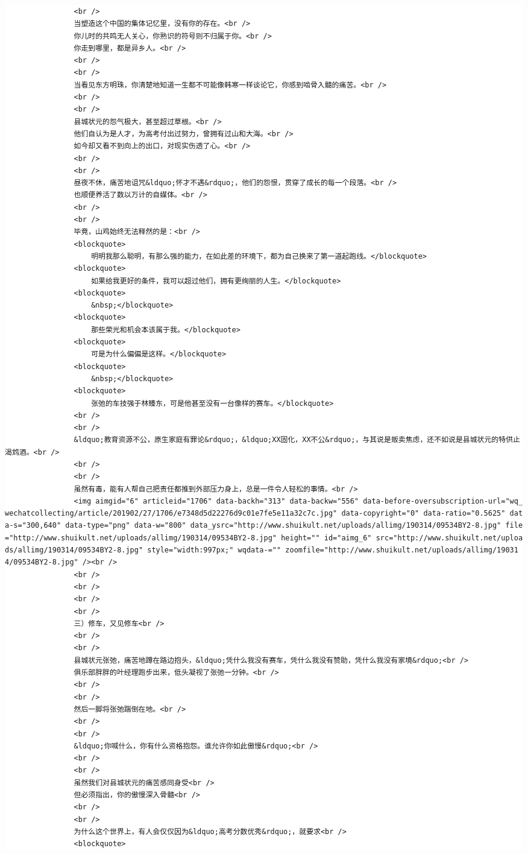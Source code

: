 					<br />
					当塑造这个中国的集体记忆里，没有你的存在。<br />
					你儿时的共鸣无人关心，你熟识的符号则不归属于你。<br />
					你走到哪里，都是异乡人。<br />
					<br />
					<br />
					当看见东方明珠，你清楚地知道一生都不可能像韩寒一样谈论它，你感到啮骨入髓的痛苦。<br />
					<br />
					<br />
					县城状元的怨气极大，甚至超过草根。<br />
					他们自认为是人才，为高考付出过努力，曾拥有过山和大海。<br />
					如今却又看不到向上的出口，对现实伤透了心。<br />
					<br />
					<br />
					昼夜不休，痛苦地诅咒&ldquo;怀才不遇&rdquo;，他们的怨恨，贯穿了成长的每一个段落。<br />
					也顺便养活了数以万计的自媒体。<br />
					<br />
					<br />
					毕竟，山鸡始终无法释然的是：<br />
					<blockquote>
						明明我那么聪明，有那么强的能力，在如此差的环境下，都为自己换来了第一道起跑线。</blockquote>
					<blockquote>
						如果给我更好的条件，我可以超过他们，拥有更绚丽的人生。</blockquote>
					<blockquote>
						&nbsp;</blockquote>
					<blockquote>
						那些荣光和机会本该属于我。</blockquote>
					<blockquote>
						可是为什么偏偏是这样。</blockquote>
					<blockquote>
						&nbsp;</blockquote>
					<blockquote>
						张弛的车技强于林臻东，可是他甚至没有一台像样的赛车。</blockquote>
					<br />
					<br />
					&ldquo;教育资源不公，原生家庭有罪论&rdquo;，&ldquo;XX固化，XX不公&rdquo;，与其说是贩卖焦虑，还不如说是县城状元的特供止渴鸩酒。<br />
					<br />
					<br />
					虽然有毒，能有人帮自己把责任都推到外部压力身上，总是一件令人轻松的事情。<br />
					<img aimgid="6" articleid="1706" data-backh="313" data-backw="556" data-before-oversubscription-url="wq_wechatcollecting/article/201902/27/1706/e7348d5d22276d9c01e7fe5e11a32c7c.jpg" data-copyright="0" data-ratio="0.5625" data-s="300,640" data-type="png" data-w="800" data_ysrc="http://www.shuikult.net/uploads/allimg/190314/09534BY2-8.jpg" file="http://www.shuikult.net/uploads/allimg/190314/09534BY2-8.jpg" height="" id="aimg_6" src="http://www.shuikult.net/uploads/allimg/190314/09534BY2-8.jpg" style="width:997px;" wqdata-="" zoomfile="http://www.shuikult.net/uploads/allimg/190314/09534BY2-8.jpg" /><br />
					<br />
					<br />
					<br />
					<br />
					三）修车，又见修车<br />
					<br />
					<br />
					县城状元张弛，痛苦地蹲在路边抱头，&ldquo;凭什么我没有赛车，凭什么我没有赞助，凭什么我没有家境&rdquo;<br />
					俱乐部胖胖的叶经理跑步出来，低头凝视了张弛一分钟。<br />
					<br />
					<br />
					然后一脚将张弛踹倒在地。<br />
					<br />
					<br />
					&ldquo;你喊什么，你有什么资格抱怨。谁允许你如此傲慢&rdquo;<br />
					<br />
					<br />
					虽然我们对县城状元的痛苦感同身受<br />
					但必须指出，你的傲慢深入骨髓<br />
					<br />
					<br />
					为什么这个世界上，有人会仅仅因为&ldquo;高考分数优秀&rdquo;，就要求<br />
					<blockquote>